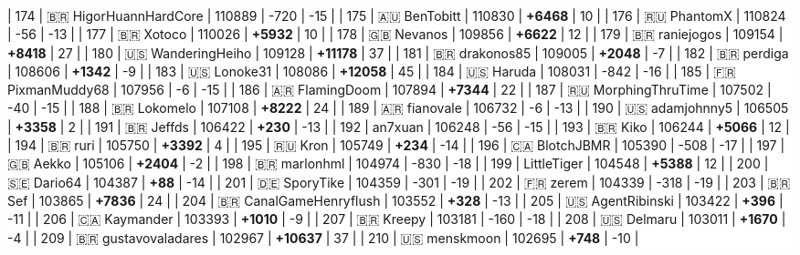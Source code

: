 | 174  | 🇧🇷 HigorHuannHardCore  | 110889 |      -720      |      -15      |
| 175  | 🇦🇺 BenTobitt           | 110830 |   **+6468**    |      10       |
| 176  | 🇷🇺 PhantomX            | 110824 |      -56       |      -13      |
| 177  | 🇧🇷 Xotoco              | 110026 |   **+5932**    |      10       |
| 178  | 🇬🇧 Nevanos             | 109856 |   **+6622**    |      12       |
| 179  | 🇧🇷 raniejogos          | 109154 |   **+8418**    |      27       |
| 180  | 🇺🇸 WanderingHeiho      | 109128 |   **+11178**   |      37       |
| 181  | 🇧🇷 drakonos85          | 109005 |   **+2048**    |      -7       |
| 182  | 🇧🇷 perdiga             | 108606 |   **+1342**    |      -9       |
| 183  | 🇺🇸 Lonoke31            | 108086 |   **+12058**   |      45       |
| 184  | 🇺🇸 Haruda              | 108031 |      -842      |      -16      |
| 185  | 🇫🇷 PixmanMuddy68       | 107956 |       -6       |      -15      |
| 186  | 🇦🇷 FlamingDoom         | 107894 |   **+7344**    |      22       |
| 187  | 🇷🇺 MorphingThruTime    | 107502 |      -40       |      -15      |
| 188  | 🇧🇷 Lokomelo            | 107108 |   **+8222**    |      24       |
| 189  | 🇦🇷 fianovale           | 106732 |       -6       |      -13      |
| 190  | 🇺🇸 adamjohnny5         | 106505 |   **+3358**    |       2       |
| 191  | 🇧🇷 Jeffds              | 106422 |    **+230**    |      -13      |
| 192  | an7xuan               | 106248 |      -56       |      -15      |
| 193  | 🇧🇷 Kiko                | 106244 |   **+5066**    |      12       |
| 194  | 🇧🇷 ruri                | 105750 |   **+3392**    |       4       |
| 195  | 🇷🇺 Kron                | 105749 |    **+234**    |      -14      |
| 196  | 🇨🇦 BlotchJBMR          | 105390 |      -508      |      -17      |
| 197  | 🇬🇧 Aekko               | 105106 |   **+2404**    |      -2       |
| 198  | 🇧🇷 marlonhml           | 104974 |      -830      |      -18      |
| 199  | LittleTiger           | 104548 |   **+5388**    |      12       |
| 200  | 🇸🇪 Dario64             | 104387 |    **+88**     |      -14      |
| 201  | 🇩🇪 SporyTike           | 104359 |      -301      |      -19      |
| 202  | 🇫🇷 zerem               | 104339 |      -318      |      -19      |
| 203  | 🇧🇷 Sef                 | 103865 |   **+7836**    |      24       |
| 204  | 🇧🇷 CanalGameHenryflush | 103552 |    **+328**    |      -13      |
| 205  | 🇺🇸 AgentRibinski       | 103422 |    **+396**    |      -11      |
| 206  | 🇨🇦 Kaymander           | 103393 |   **+1010**    |      -9       |
| 207  | 🇧🇷 Kreepy              | 103181 |      -160      |      -18      |
| 208  | 🇺🇸 Delmaru             | 103011 |   **+1670**    |      -4       |
| 209  | 🇧🇷 gustavovaladares    | 102967 |   **+10637**   |      37       |
| 210  | 🇺🇸 menskmoon           | 102695 |    **+748**    |      -10      |